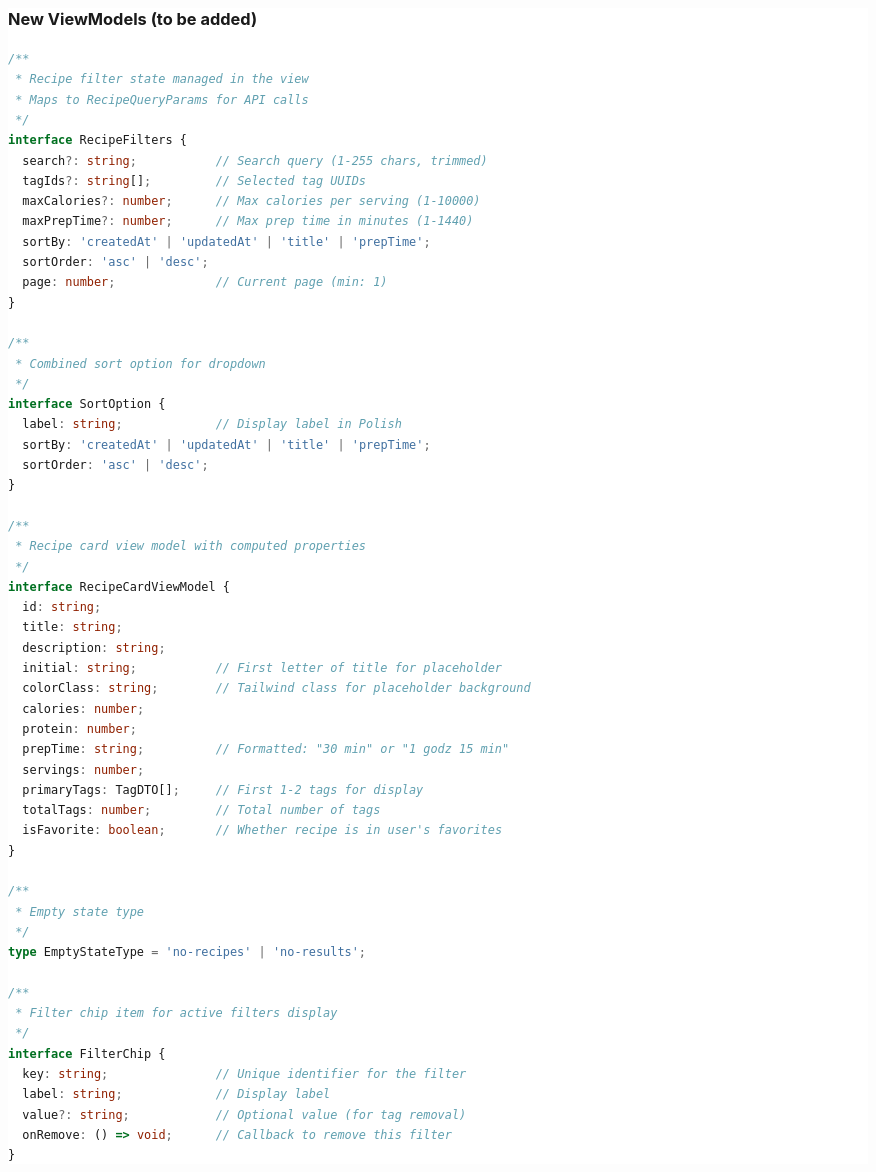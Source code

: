 ### New ViewModels (to be added)

```typescript
/**
 * Recipe filter state managed in the view
 * Maps to RecipeQueryParams for API calls
 */
interface RecipeFilters {
  search?: string;           // Search query (1-255 chars, trimmed)
  tagIds?: string[];         // Selected tag UUIDs
  maxCalories?: number;      // Max calories per serving (1-10000)
  maxPrepTime?: number;      // Max prep time in minutes (1-1440)
  sortBy: 'createdAt' | 'updatedAt' | 'title' | 'prepTime';
  sortOrder: 'asc' | 'desc';
  page: number;              // Current page (min: 1)
}

/**
 * Combined sort option for dropdown
 */
interface SortOption {
  label: string;             // Display label in Polish
  sortBy: 'createdAt' | 'updatedAt' | 'title' | 'prepTime';
  sortOrder: 'asc' | 'desc';
}

/**
 * Recipe card view model with computed properties
 */
interface RecipeCardViewModel {
  id: string;
  title: string;
  description: string;
  initial: string;           // First letter of title for placeholder
  colorClass: string;        // Tailwind class for placeholder background
  calories: number;
  protein: number;
  prepTime: string;          // Formatted: "30 min" or "1 godz 15 min"
  servings: number;
  primaryTags: TagDTO[];     // First 1-2 tags for display
  totalTags: number;         // Total number of tags
  isFavorite: boolean;       // Whether recipe is in user's favorites
}

/**
 * Empty state type
 */
type EmptyStateType = 'no-recipes' | 'no-results';

/**
 * Filter chip item for active filters display
 */
interface FilterChip {
  key: string;               // Unique identifier for the filter
  label: string;             // Display label
  value?: string;            // Optional value (for tag removal)
  onRemove: () => void;      // Callback to remove this filter
}
```
